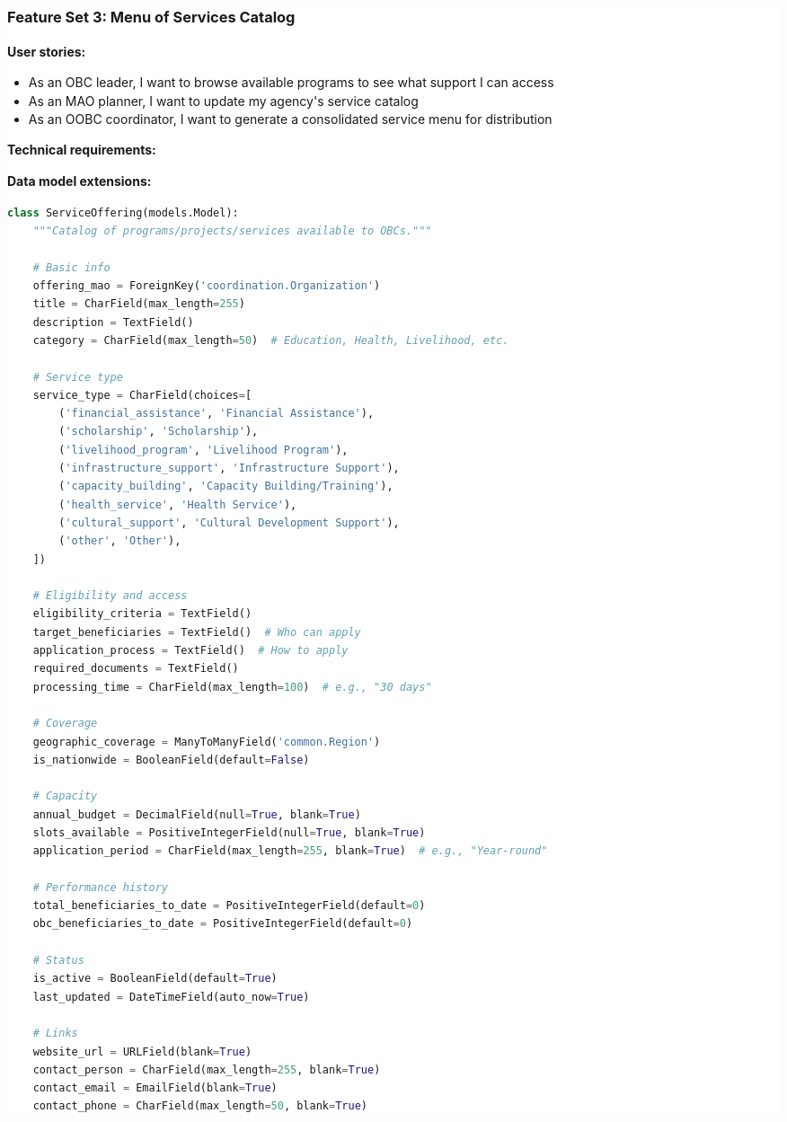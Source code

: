 ### Feature Set 3: Menu of Services Catalog

**User stories:**
- As an OBC leader, I want to browse available programs to see what support I can access
- As an MAO planner, I want to update my agency's service catalog
- As an OOBC coordinator, I want to generate a consolidated service menu for distribution

**Technical requirements:**

**Data model extensions:**
```python
class ServiceOffering(models.Model):
    """Catalog of programs/projects/services available to OBCs."""

    # Basic info
    offering_mao = ForeignKey('coordination.Organization')
    title = CharField(max_length=255)
    description = TextField()
    category = CharField(max_length=50)  # Education, Health, Livelihood, etc.

    # Service type
    service_type = CharField(choices=[
        ('financial_assistance', 'Financial Assistance'),
        ('scholarship', 'Scholarship'),
        ('livelihood_program', 'Livelihood Program'),
        ('infrastructure_support', 'Infrastructure Support'),
        ('capacity_building', 'Capacity Building/Training'),
        ('health_service', 'Health Service'),
        ('cultural_support', 'Cultural Development Support'),
        ('other', 'Other'),
    ])

    # Eligibility and access
    eligibility_criteria = TextField()
    target_beneficiaries = TextField()  # Who can apply
    application_process = TextField()  # How to apply
    required_documents = TextField()
    processing_time = CharField(max_length=100)  # e.g., "30 days"

    # Coverage
    geographic_coverage = ManyToManyField('common.Region')
    is_nationwide = BooleanField(default=False)

    # Capacity
    annual_budget = DecimalField(null=True, blank=True)
    slots_available = PositiveIntegerField(null=True, blank=True)
    application_period = CharField(max_length=255, blank=True)  # e.g., "Year-round"

    # Performance history
    total_beneficiaries_to_date = PositiveIntegerField(default=0)
    obc_beneficiaries_to_date = PositiveIntegerField(default=0)

    # Status
    is_active = BooleanField(default=True)
    last_updated = DateTimeField(auto_now=True)

    # Links
    website_url = URLField(blank=True)
    contact_person = CharField(max_length=255, blank=True)
    contact_email = EmailField(blank=True)
    contact_phone = CharField(max_length=50, blank=True)
```
